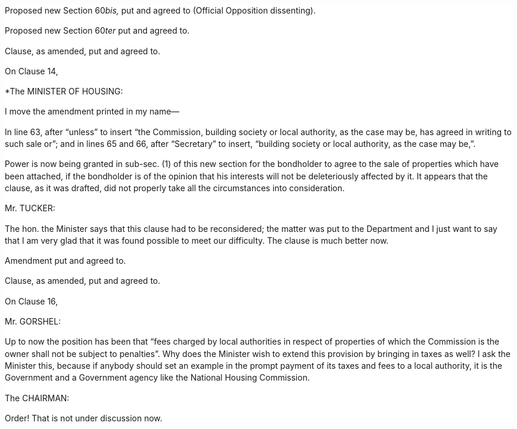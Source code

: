 <p><span class="col_5399-5400" refersTo="page_33"/>Proposed new Section 60<i>bis,</i> put and agreed to (Official Opposition dissenting).</p>

<p>Proposed new Section 60<i>ter</i> put and agreed to.</p>

<p>Clause, as amended, put and agreed to.</p>

<p>On Clause 14,</p>

</speech>

<speech by="#minister_of_housing">

<from>*The <person refersTo="hansard_za">MINISTER OF HOUSING</person>:</from>

<p>I move the amendment printed in my name&#x2014;</p>

<block name="quote">In line 63, after &#x201C;unless&#x201D; to insert &#x201C;the Commission, building society or local authority, as the case may be, has agreed in writing to such sale or&#x201D;; and in lines 65 and 66, after &#x201C;Secretary&#x201D; to insert, &#x201C;building society or local authority, as the case may be,&#x201D;.</block>

<p>Power is now being granted in sub-sec. (1) of this new section for the bondholder to agree to the sale of properties which have been attached, if the bondholder is of the opinion that his interests will not be deleteriously affected by it. It appears that the clause, as it was drafted, did not properly take all the circumstances into consideration.</p>

</speech>

<speech by="#tucker">

<from>Mr. <person refersTo="hansard_za">TUCKER</person>:</from>

<p>The hon. the Minister says that this clause had to be reconsidered; the matter was put to the Department and I just want to say that I am very glad that it was found possible to meet our difficulty. The clause is much better now.</p>

<p>Amendment put and agreed to.</p>

<p>Clause, as amended, put and agreed to.</p>

<p>On Clause 16,</p>

</speech>

<speech by="#gorshel">

<from>Mr. <person refersTo="hansard_za">GORSHEL</person>:</from>

<p>Up to now the position has been that &#x201C;fees charged by local authorities in respect of properties of which the Commission is the owner shall not be subject to penalties&#x201D;. Why does the Minister wish to extend this provision by bringing in taxes as well? I ask the Minister this, because if anybody should set an example in the prompt payment of its taxes and fees to a local authority, it is the Government and a Government agency like the National Housing Commission.</p>

</speech>

<speech by="#chairman">

<from>The <person refersTo="hansard_za">CHAIRMAN</person>:</from>

<p>Order! That is not under discussion now.</p>
